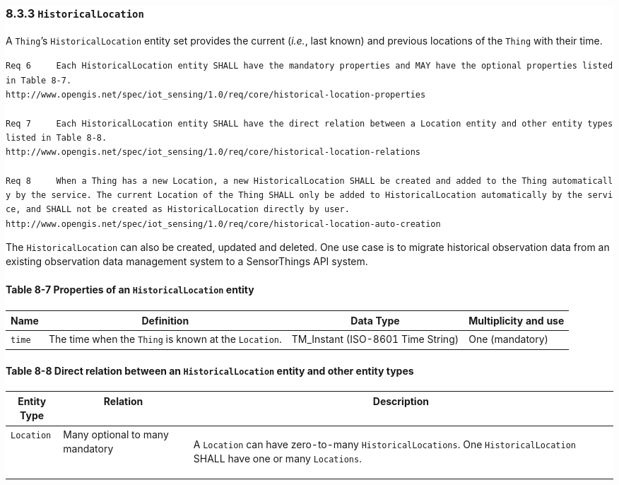 ### 8.3.3 `HistoricalLocation`

A `Thing`’s `HistoricalLocation` entity set provides the current (*i.e.*, last known) and previous locations of the `Thing` with their time.


    Req 6     Each HistoricalLocation entity SHALL have the mandatory properties and MAY have the optional properties listed in Table 8-7.
    http://www.opengis.net/spec/iot_sensing/1.0/req/core/historical-location-properties

    Req 7     Each HistoricalLocation entity SHALL have the direct relation between a Location entity and other entity types listed in Table 8-8.
    http://www.opengis.net/spec/iot_sensing/1.0/req/core/historical-location-relations

    Req 8     When a Thing has a new Location, a new HistoricalLocation SHALL be created and added to the Thing automatically by the service. The current Location of the Thing SHALL only be added to HistoricalLocation automatically by the service, and SHALL not be created as HistoricalLocation directly by user.
    http://www.opengis.net/spec/iot_sensing/1.0/req/core/historical-location-auto-creation

The `HistoricalLocation` can also be created, updated and deleted. One use case is to migrate historical observation data from an existing observation data management system to a SensorThings API system.

#### Table 8-7 Properties of an `HistoricalLocation` entity

<table>
  <thead>
    <tr>
      <th>Name</th>
      <th>Definition</th>
      <th>Data Type</th>
      <th>Multiplicity and use</th>
    </tr>
  </thead>
  <tbody>
    <tr>
      <td><code>time</code></td>
      <td>The time when the <code>Thing</code> is known at the <code>Location</code>.</td>
      <td>TM_Instant (ISO-8601 Time String)</td>
      <td>One (mandatory)</td>
    </tr>
  </tbody>
</table>

#### Table 8-8 Direct relation between an `HistoricalLocation` entity and other entity types

<table>
  <thead>
    <tr>
      <th>Entity Type</th>
      <th>Relation</th>
      <th>Description</th>
    </tr>
  </thead>
  <tbody>
    <tr>
      <td><code>Location</code></td>
      <td>Many optional to many mandatory</td>
      <td>
        <p>
          A <code>Location</code> can have zero-to-many <code>HistoricalLocations</code>. One <code>HistoricalLocation</code> SHALL have one or many <code>Locations</code>.
        </p>
      </td>
    </tr>